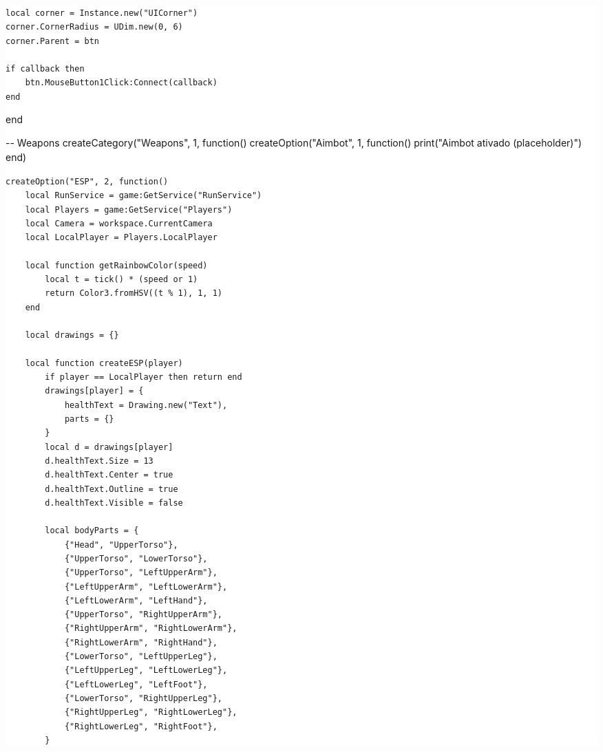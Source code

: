 	local corner = Instance.new("UICorner")
	corner.CornerRadius = UDim.new(0, 6)
	corner.Parent = btn

	if callback then
		btn.MouseButton1Click:Connect(callback)
	end
end

-- Weapons
createCategory("Weapons", 1, function()
	createOption("Aimbot", 1, function()
		print("Aimbot ativado (placeholder)")
	end)

	createOption("ESP", 2, function()
		local RunService = game:GetService("RunService")
		local Players = game:GetService("Players")
		local Camera = workspace.CurrentCamera
		local LocalPlayer = Players.LocalPlayer

		local function getRainbowColor(speed)
			local t = tick() * (speed or 1)
			return Color3.fromHSV((t % 1), 1, 1)
		end

		local drawings = {}

		local function createESP(player)
			if player == LocalPlayer then return end
			drawings[player] = {
				healthText = Drawing.new("Text"),
				parts = {}
			}
			local d = drawings[player]
			d.healthText.Size = 13
			d.healthText.Center = true
			d.healthText.Outline = true
			d.healthText.Visible = false

			local bodyParts = {
				{"Head", "UpperTorso"},
				{"UpperTorso", "LowerTorso"},
				{"UpperTorso", "LeftUpperArm"},
				{"LeftUpperArm", "LeftLowerArm"},
				{"LeftLowerArm", "LeftHand"},
				{"UpperTorso", "RightUpperArm"},
				{"RightUpperArm", "RightLowerArm"},
				{"RightLowerArm", "RightHand"},
				{"LowerTorso", "LeftUpperLeg"},
				{"LeftUpperLeg", "LeftLowerLeg"},
				{"LeftLowerLeg", "LeftFoot"},
				{"LowerTorso", "RightUpperLeg"},
				{"RightUpperLeg", "RightLowerLeg"},
				{"RightLowerLeg", "RightFoot"},
			}
